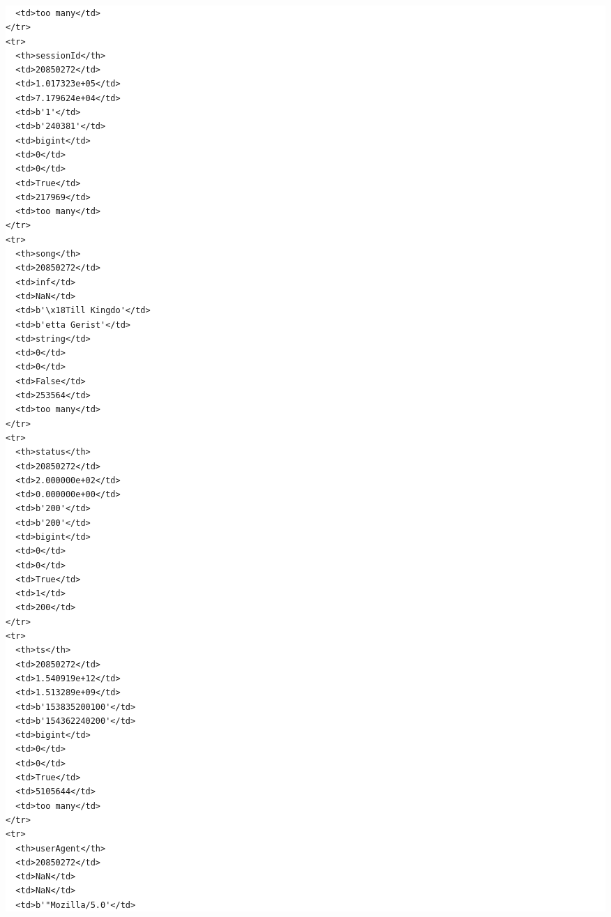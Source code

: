       <td>too many</td>
    </tr>
    <tr>
      <th>sessionId</th>
      <td>20850272</td>
      <td>1.017323e+05</td>
      <td>7.179624e+04</td>
      <td>b'1'</td>
      <td>b'240381'</td>
      <td>bigint</td>
      <td>0</td>
      <td>0</td>
      <td>True</td>
      <td>217969</td>
      <td>too many</td>
    </tr>
    <tr>
      <th>song</th>
      <td>20850272</td>
      <td>inf</td>
      <td>NaN</td>
      <td>b'\x18Till Kingdo'</td>
      <td>b'etta Gerist'</td>
      <td>string</td>
      <td>0</td>
      <td>0</td>
      <td>False</td>
      <td>253564</td>
      <td>too many</td>
    </tr>
    <tr>
      <th>status</th>
      <td>20850272</td>
      <td>2.000000e+02</td>
      <td>0.000000e+00</td>
      <td>b'200'</td>
      <td>b'200'</td>
      <td>bigint</td>
      <td>0</td>
      <td>0</td>
      <td>True</td>
      <td>1</td>
      <td>200</td>
    </tr>
    <tr>
      <th>ts</th>
      <td>20850272</td>
      <td>1.540919e+12</td>
      <td>1.513289e+09</td>
      <td>b'153835200100'</td>
      <td>b'154362240200'</td>
      <td>bigint</td>
      <td>0</td>
      <td>0</td>
      <td>True</td>
      <td>5105644</td>
      <td>too many</td>
    </tr>
    <tr>
      <th>userAgent</th>
      <td>20850272</td>
      <td>NaN</td>
      <td>NaN</td>
      <td>b'"Mozilla/5.0'</td>